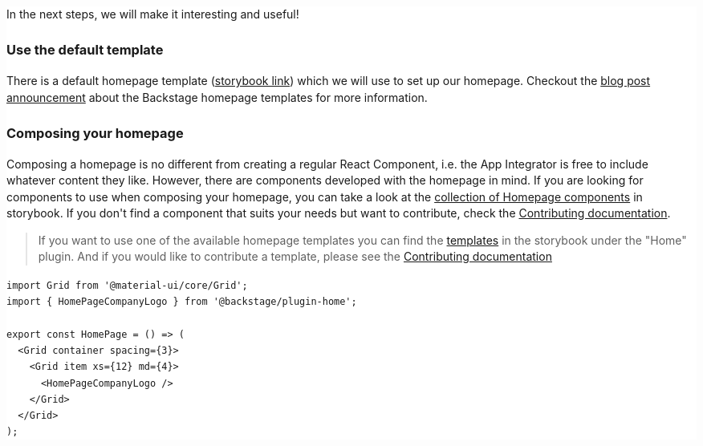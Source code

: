 
In the next steps, we will make it interesting and useful!

### Use the default template

There is a default homepage template ([storybook link](https://backstage.io/storybook/?path=/story/plugins-home-templates--default-template)) which we will use to set up our homepage. Checkout the [blog post announcement](https://backstage.io/blog/2022/01/25/backstage-homepage-templates) about the Backstage homepage templates for more information.



### Composing your homepage

Composing a homepage is no different from creating a regular React Component,
i.e. the App Integrator is free to include whatever content they like. However,
there are components developed with the homepage in mind. If you are looking
for components to use when composing your homepage, you can take a look at the
[collection of Homepage components](https://backstage.io/storybook?path=/story/plugins-home-components)
in storybook. If you don't find a component that suits your needs but want to
contribute, check the
[Contributing documentation](https://github.com/backstage/backstage/blob/master/plugins/home/README.md#contributing).

> If you want to use one of the available homepage templates you can find the
> [templates](https://backstage.io/storybook/?path=/story/plugins-home-templates)
> in the storybook under the "Home" plugin. And if you would like to contribute
> a template, please see the
> [Contributing documentation](https://github.com/backstage/backstage/blob/master/plugins/home/README.md#contributing)

```tsx
import Grid from '@material-ui/core/Grid';
import { HomePageCompanyLogo } from '@backstage/plugin-home';

export const HomePage = () => (
  <Grid container spacing={3}>
    <Grid item xs={12} md={4}>
      <HomePageCompanyLogo />
    </Grid>
  </Grid>
);
```
